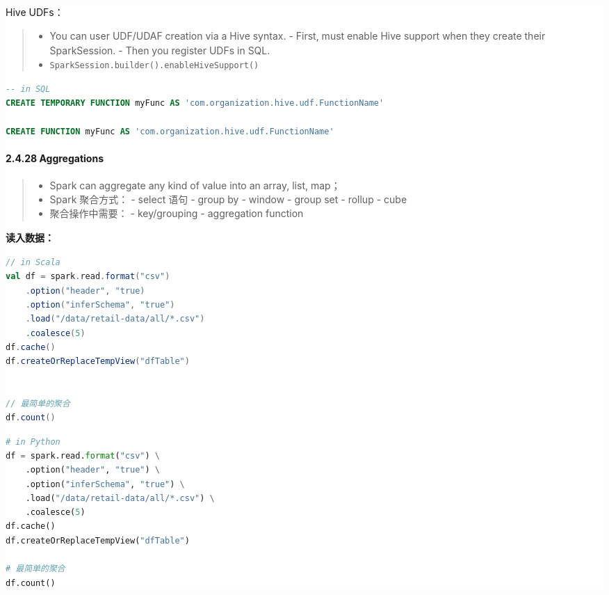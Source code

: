 

Hive UDFs：

> * You can user UDF/UDAF creation via a Hive syntax. 
	- First, must enable Hive support when they create their SparkSession. 
	- Then you register UDFs in SQL.
> * `SparkSession.builder().enableHiveSupport()`

```sql
-- in SQL
CREATE TEMPORARY FUNCTION myFunc AS 'com.organization.hive.udf.FunctionName'

CREATE FUNCTION myFunc AS 'com.organization.hive.udf.FunctionName'
```



#### 2.4.28 Aggregations


> * Spark can aggregate any kind of value into an array, list, map；
> * Spark  聚合方式：
	- select 语句
	- group by
	- window
	- group set
	- rollup
	- cube
> * 聚合操作中需要：
	- key/grouping
	- aggregation function


**读入数据：**

```scala
// in Scala
val df = spark.read.format("csv")
	.option("header", "true)
	.option("inferSchema", "true")
	.load("/data/retail-data/all/*.csv")
	.coalesce(5)
df.cache()
df.createOrReplaceTempView("dfTable")


// 最简单的聚合
df.count()
```

```python
# in Python
df = spark.read.format("csv") \
	.option("header", "true") \
	.option("inferSchema", "true") \
	.load("/data/retail-data/all/*.csv") \
	.coalesce(5)
df.cache()
df.createOrReplaceTempView("dfTable")

# 最简单的聚合
df.count()
```
